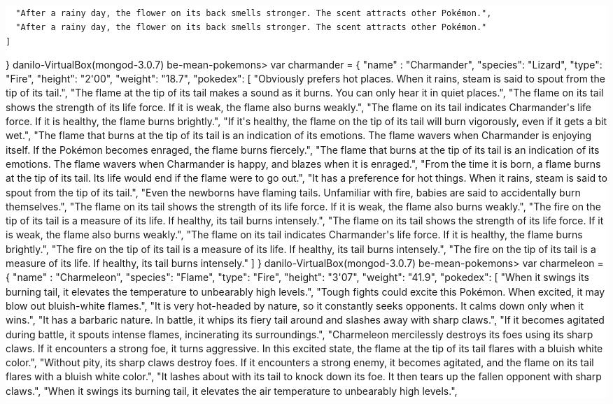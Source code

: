       "After a rainy day, the flower on its back smells stronger. The scent attracts other Pokémon.",
      "After a rainy day, the flower on its back smells stronger. The scent attracts other Pokémon."
    ]
  }
  danilo-VirtualBox(mongod-3.0.7) be-mean-pokemons> var charmander = {
  "name" : "Charmander",
  "species": "Lizard",
  "type": "Fire",
  "height": "2'00",
  "weight": "18.7",
  "pokedex": [
      "Obviously prefers hot places. When it rains, steam is said to spout from the tip of its tail.",
      "The flame at the tip of its tail makes a sound as it burns. You can only hear it in quiet places.",
      "The flame on its tail shows the strength of its life force. If it is weak, the flame also burns weakly.",
      "The flame on its tail indicates Charmander's life force. If it is healthy, the flame burns brightly.",
      "If it's healthy, the flame on the tip of its tail will burn vigorously, even if it gets a bit wet.",
      "The flame that burns at the tip of its tail is an indication of its emotions. The flame wavers when Charmander is enjoying itself. If the Pokémon becomes enraged, the flame burns fiercely.",
      "The flame that burns at the tip of its tail is an indication of its emotions. The flame wavers when Charmander is happy, and blazes when it is enraged.",
      "From the time it is born, a flame burns at the tip of its tail. Its life would end if the flame were to go out.",
      "It has a preference for hot things. When it rains, steam is said to spout from the tip of its tail.",
      "Even the newborns have flaming tails. Unfamiliar with fire, babies are said to accidentally burn themselves.",
      "The flame on its tail shows the strength of its life force. If it is weak, the flame also burns weakly.",
      "The fire on the tip of its tail is a measure of its life. If healthy, its tail burns intensely.",
      "The flame on its tail shows the strength of its life force. If it is weak, the flame also burns weakly.",
      "The flame on its tail indicates Charmander's life force. If it is healthy, the flame burns brightly.",
      "The fire on the tip of its tail is a measure of its life. If healthy, its tail burns intensely.",
      "The fire on the tip of its tail is a measure of its life. If healthy, its tail burns intensely."
    ]
  }
  danilo-VirtualBox(mongod-3.0.7) be-mean-pokemons> var charmeleon = {
  "name" : "Charmeleon",
  "species": "Flame",
  "type": "Fire",
  "height": "3'07",
  "weight": "41.9",
  "pokedex": [
      "When it swings its burning tail, it elevates the temperature to unbearably high levels.",
      "Tough fights could excite this Pokémon. When excited, it may blow out bluish-white flames.",
      "It is very hot-headed by nature, so it constantly seeks opponents. It calms down only when it wins.",
      "It has a barbaric nature. In battle, it whips its fiery tail around and slashes away with sharp claws.",
      "If it becomes agitated during battle, it spouts intense flames, incinerating its surroundings.",
      "Charmeleon mercilessly destroys its foes using its sharp claws. If it encounters a strong foe, it turns aggressive. In this excited state, the flame at the tip of its tail flares with a bluish white color.",
      "Without pity, its sharp claws destroy foes. If it encounters a strong enemy, it becomes agitated, and the flame on its tail flares with a bluish white color.",
      "It lashes about with its tail to knock down its foe. It then tears up the fallen opponent with sharp claws.",
      "When it swings its burning tail, it elevates the air temperature to unbearably high levels.",